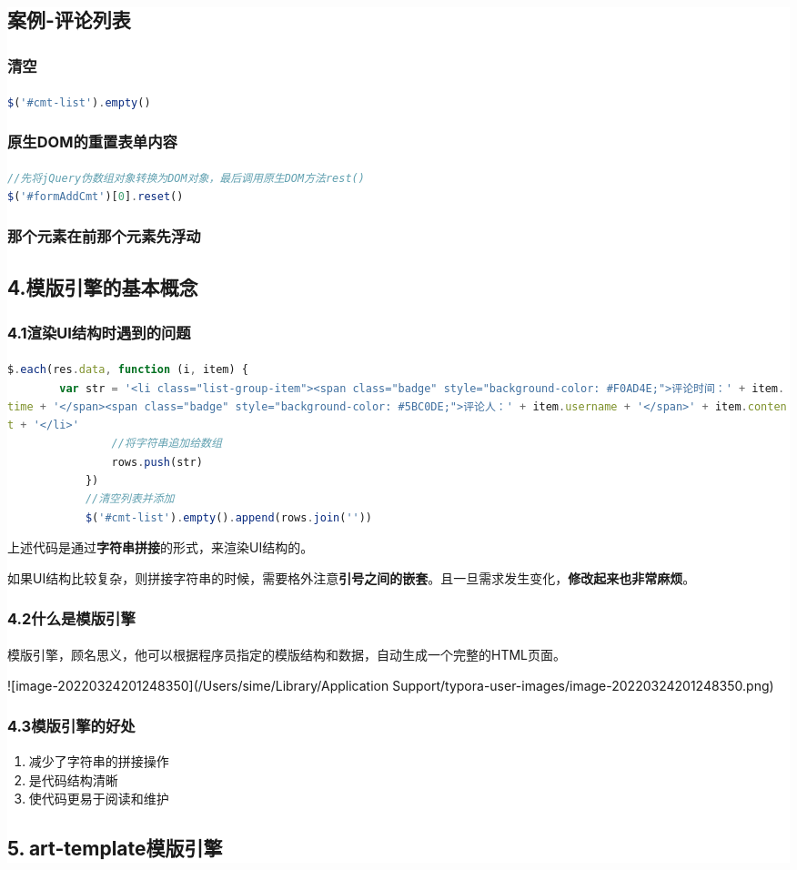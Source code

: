 

## 案例-评论列表

### 清空

```javascript
$('#cmt-list').empty()
```

### 原生DOM的重置表单内容

```javascript
//先将jQuery伪数组对象转换为DOM对象，最后调用原生DOM方法rest()
$('#formAddCmt')[0].reset()
```

### 那个元素在前那个元素先浮动

## 4.模版引擎的基本概念

### 4.1渲染UI结构时遇到的问题

```javascript
$.each(res.data, function (i, item) {
		var str = '<li class="list-group-item"><span class="badge" style="background-color: #F0AD4E;">评论时间：' + item.time + '</span><span class="badge" style="background-color: #5BC0DE;">评论人：' + item.username + '</span>' + item.content + '</li>'
                //将字符串追加给数组
                rows.push(str)
            })
            //清空列表并添加
            $('#cmt-list').empty().append(rows.join(''))
```

上述代码是通过**字符串拼接**的形式，来渲染UI结构的。

如果UI结构比较复杂，则拼接字符串的时候，需要格外注意**引号之间的嵌套**。且一旦需求发生变化，**修改起来也非常麻烦**。

### 4.2什么是模版引擎

模版引擎，顾名思义，他可以根据程序员指定的模版结构和数据，自动生成一个完整的HTML页面。

![image-20220324201248350](/Users/sime/Library/Application Support/typora-user-images/image-20220324201248350.png)

### 4.3模版引擎的好处

1. 减少了字符串的拼接操作
2. 是代码结构清晰
3. 使代码更易于阅读和维护



## 5. art-template模版引擎
